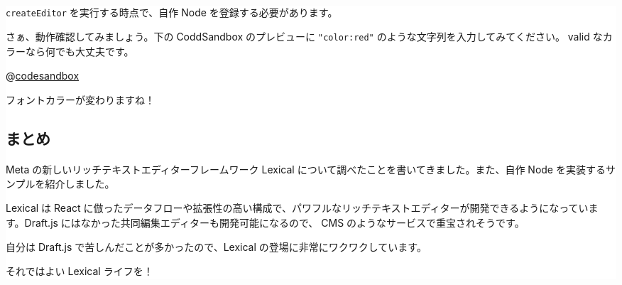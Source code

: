 `createEditor` を実行する時点で、自作 Node を登録する必要があります。

さぁ、動作確認してみましょう。下の CoddSandbox のプレビューに `"color:red"` のような文字列を入力してみてください。 valid なカラーなら何でも大丈夫です。

@[codesandbox](https://codesandbox.io/embed/zealous-golick-bkz7gb?fontsize=14&hidenavigation=1&theme=dark)

フォントカラーが変わりますね！

## まとめ

Meta の新しいリッチテキストエディターフレームワーク Lexical について調べたことを書いてきました。また、自作 Node を実装するサンプルを紹介しました。

Lexical は React に倣ったデータフローや拡張性の高い構成で、パワフルなリッチテキストエディターが開発できるようになっています。Draft.js にはなかった共同編集エディターも開発可能になるので、 CMS のようなサービスで重宝されそうです。

自分は Draft.js で苦しんだことが多かったので、Lexical の登場に非常にワクワクしています。

それではよい Lexical ライフを！
